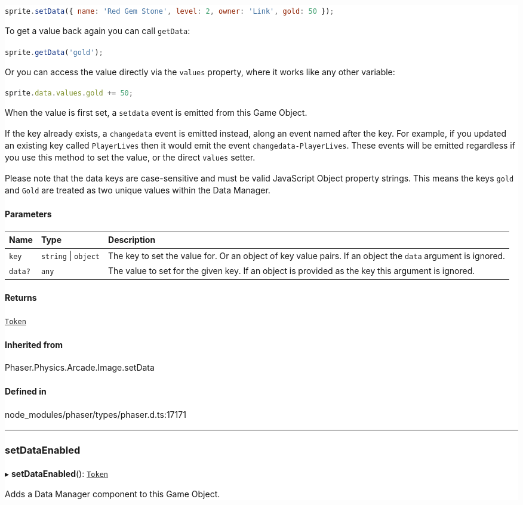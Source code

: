 ```javascript
sprite.setData({ name: 'Red Gem Stone', level: 2, owner: 'Link', gold: 50 });
```

To get a value back again you can call `getData`:

```javascript
sprite.getData('gold');
```

Or you can access the value directly via the `values` property, where it works like any other variable:

```javascript
sprite.data.values.gold += 50;
```

When the value is first set, a `setdata` event is emitted from this Game Object.

If the key already exists, a `changedata` event is emitted instead, along an event named after the key.
For example, if you updated an existing key called `PlayerLives` then it would emit the event `changedata-PlayerLives`.
These events will be emitted regardless if you use this method to set the value, or the direct `values` setter.

Please note that the data keys are case-sensitive and must be valid JavaScript Object property strings.
This means the keys `gold` and `Gold` are treated as two unique values within the Data Manager.

#### Parameters

| Name | Type | Description |
| :------ | :------ | :------ |
| `key` | `string` \| `object` | The key to set the value for. Or an object of key value pairs. If an object the `data` argument is ignored. |
| `data?` | `any` | The value to set for the given key. If an object is provided as the key this argument is ignored. |

#### Returns

[`Token`](Pickups_Token.Token.md)

#### Inherited from

Phaser.Physics.Arcade.Image.setData

#### Defined in

node_modules/phaser/types/phaser.d.ts:17171

___

### setDataEnabled

▸ **setDataEnabled**(): [`Token`](Pickups_Token.Token.md)

Adds a Data Manager component to this Game Object.
